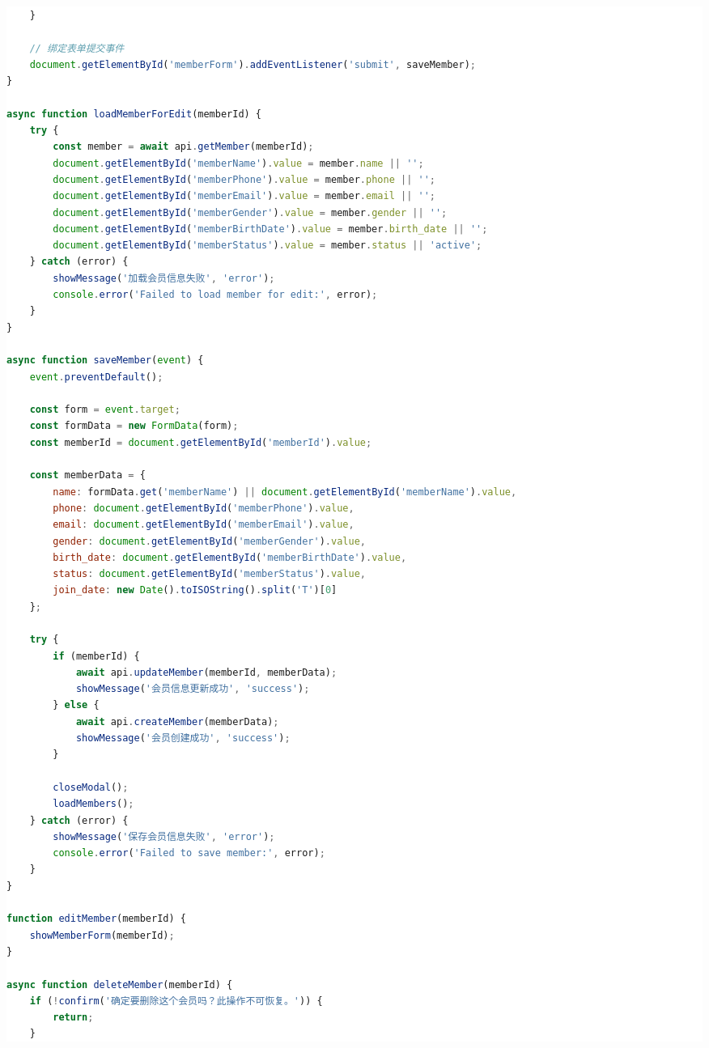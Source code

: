 ````javascript
    }
    
    // 绑定表单提交事件
    document.getElementById('memberForm').addEventListener('submit', saveMember);
}

async function loadMemberForEdit(memberId) {
    try {
        const member = await api.getMember(memberId);
        document.getElementById('memberName').value = member.name || '';
        document.getElementById('memberPhone').value = member.phone || '';
        document.getElementById('memberEmail').value = member.email || '';
        document.getElementById('memberGender').value = member.gender || '';
        document.getElementById('memberBirthDate').value = member.birth_date || '';
        document.getElementById('memberStatus').value = member.status || 'active';
    } catch (error) {
        showMessage('加载会员信息失败', 'error');
        console.error('Failed to load member for edit:', error);
    }
}

async function saveMember(event) {
    event.preventDefault();
    
    const form = event.target;
    const formData = new FormData(form);
    const memberId = document.getElementById('memberId').value;
    
    const memberData = {
        name: formData.get('memberName') || document.getElementById('memberName').value,
        phone: document.getElementById('memberPhone').value,
        email: document.getElementById('memberEmail').value,
        gender: document.getElementById('memberGender').value,
        birth_date: document.getElementById('memberBirthDate').value,
        status: document.getElementById('memberStatus').value,
        join_date: new Date().toISOString().split('T')[0]
    };
    
    try {
        if (memberId) {
            await api.updateMember(memberId, memberData);
            showMessage('会员信息更新成功', 'success');
        } else {
            await api.createMember(memberData);
            showMessage('会员创建成功', 'success');
        }
        
        closeModal();
        loadMembers();
    } catch (error) {
        showMessage('保存会员信息失败', 'error');
        console.error('Failed to save member:', error);
    }
}

function editMember(memberId) {
    showMemberForm(memberId);
}

async function deleteMember(memberId) {
    if (!confirm('确定要删除这个会员吗？此操作不可恢复。')) {
        return;
    }
````